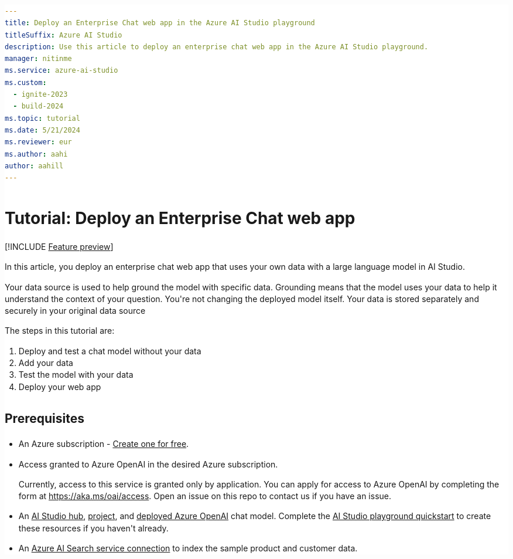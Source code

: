 ```yaml
---
title: Deploy an Enterprise Chat web app in the Azure AI Studio playground
titleSuffix: Azure AI Studio
description: Use this article to deploy an enterprise chat web app in the Azure AI Studio playground.
manager: nitinme
ms.service: azure-ai-studio
ms.custom:
  - ignite-2023
  - build-2024
ms.topic: tutorial
ms.date: 5/21/2024
ms.reviewer: eur
ms.author: aahi
author: aahill
---
```


# Tutorial: Deploy an Enterprise Chat web app

[!INCLUDE [Feature preview](../includes/feature-preview.md)]

In this article, you deploy an enterprise chat web app that uses your own data with a large language model in AI Studio.

Your data source is used to help ground the model with specific data. Grounding means that the model uses your data to help it understand the context of your question. You're not changing the deployed model itself. Your data is stored separately and securely in your original data source

The steps in this tutorial are:

1. Deploy and test a chat model without your data
1. Add your data
1. Test the model with your data
1. Deploy your web app


## Prerequisites

- An Azure subscription - <a href="https://azure.microsoft.com/free/cognitive-services" target="_blank">Create one for free</a>.
- Access granted to Azure OpenAI in the desired Azure subscription.

    Currently, access to this service is granted only by application. You can apply for access to Azure OpenAI by completing the form at <a href="https://aka.ms/oai/access" target="_blank">https://aka.ms/oai/access</a>. Open an issue on this repo to contact us if you have an issue.

- An [AI Studio hub](../how-to/create-azure-ai-resource.md), [project](../how-to/create-projects.md), and [deployed Azure OpenAI](../how-to/deploy-models-openai.md) chat model. Complete the [AI Studio playground quickstart](../quickstarts/get-started-playground.md) to create these resources if you haven't already.

- An [Azure AI Search service connection](../how-to/connections-add.md#create-a-new-connection) to index the sample product and customer data. 
